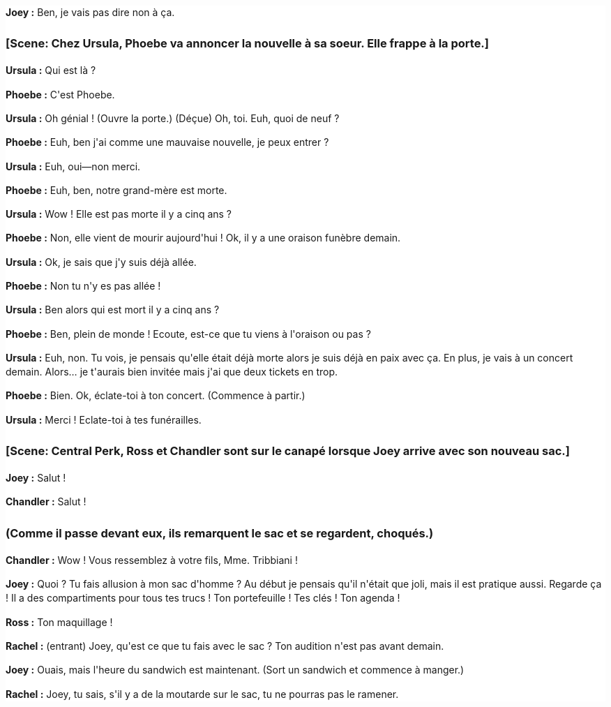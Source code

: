 **Joey :** Ben, je vais pas dire non à ça.

### [Scene: Chez Ursula, Phoebe va annoncer la nouvelle à sa soeur. Elle frappe à la porte.]

**Ursula :** Qui est là ?

**Phoebe :** C'est Phoebe.

**Ursula :** Oh génial ! (Ouvre la porte.) (Déçue) Oh, toi. Euh, quoi de neuf ?

**Phoebe :** Euh, ben j'ai comme une mauvaise nouvelle, je peux entrer ?

**Ursula :** Euh, oui—non merci.

**Phoebe :** Euh, ben, notre grand-mère est morte.

**Ursula :** Wow ! Elle est pas morte il y a cinq ans ?

**Phoebe :** Non, elle vient de mourir aujourd'hui ! Ok, il y a une oraison funèbre demain.

**Ursula :** Ok, je sais que j'y suis déjà allée.

**Phoebe :** Non tu n'y es pas allée !

**Ursula :** Ben alors qui est mort il y a cinq ans ?

**Phoebe :** Ben, plein de monde ! Ecoute, est-ce que tu viens à l'oraison ou pas ?

**Ursula :** Euh, non. Tu vois, je pensais qu'elle était déjà morte alors je suis déjà en paix avec ça. En plus, je vais à un concert demain. Alors… je t'aurais bien invitée mais j'ai que deux tickets en trop.

**Phoebe :** Bien. Ok, éclate-toi à ton concert. (Commence à partir.)

**Ursula :** Merci ! Eclate-toi à tes funérailles.

### [Scene: Central Perk, Ross et Chandler sont sur le canapé lorsque Joey arrive avec son nouveau sac.]

**Joey :** Salut !

**Chandler :** Salut !

### (Comme il passe devant eux, ils remarquent le sac et se regardent, choqués.)

**Chandler :** Wow ! Vous ressemblez à votre fils, Mme. Tribbiani !

**Joey :** Quoi ? Tu fais allusion à mon sac d'homme ? Au début je pensais qu'il n'était que joli, mais il est pratique aussi. Regarde ça ! Il a des compartiments pour tous tes trucs ! Ton portefeuille ! Tes clés ! Ton agenda !

**Ross :** Ton maquillage !

**Rachel :** (entrant) Joey, qu'est ce que tu fais avec le sac ? Ton audition n'est pas avant demain.

**Joey :** Ouais, mais l'heure du sandwich est maintenant. (Sort un sandwich et commence à manger.)

**Rachel :** Joey, tu sais, s'il y a de la moutarde sur le sac, tu ne pourras pas le ramener.
